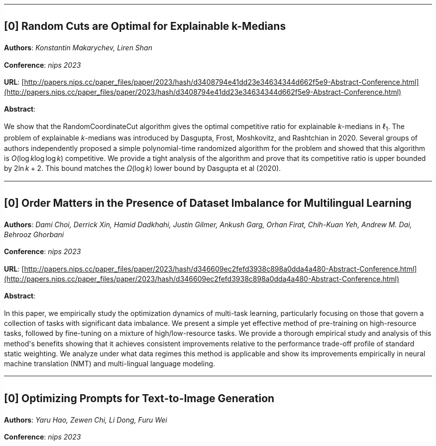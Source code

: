 ----

## [0] Random Cuts are Optimal for Explainable k-Medians

**Authors**: *Konstantin Makarychev, Liren Shan*

**Conference**: *nips 2023*

**URL**: [http://papers.nips.cc/paper_files/paper/2023/hash/d3408794e41dd23e34634344d662f5e9-Abstract-Conference.html](http://papers.nips.cc/paper_files/paper/2023/hash/d3408794e41dd23e34634344d662f5e9-Abstract-Conference.html)

**Abstract**:

We show that the RandomCoordinateCut algorithm gives the optimal competitive ratio for explainable $k$-medians in $\ell_1$. The problem of explainable $k$-medians was introduced by Dasgupta, Frost, Moshkovitz, and Rashtchian in 2020. Several groups of authors independently proposed a simple polynomial-time randomized algorithm for the problem and showed that this algorithm is $O(\log k \log\log k)$ competitive.  We provide a tight analysis of the algorithm and prove that its competitive ratio is upper bounded by $2\ln k+2$. This bound matches the $\Omega(\log k)$ lower bound by Dasgupta et al (2020).

----

## [0] Order Matters in the Presence of Dataset Imbalance for Multilingual Learning

**Authors**: *Dami Choi, Derrick Xin, Hamid Dadkhahi, Justin Gilmer, Ankush Garg, Orhan Firat, Chih-Kuan Yeh, Andrew M. Dai, Behrooz Ghorbani*

**Conference**: *nips 2023*

**URL**: [http://papers.nips.cc/paper_files/paper/2023/hash/d346609ec2fefd3938c898a0dda4a480-Abstract-Conference.html](http://papers.nips.cc/paper_files/paper/2023/hash/d346609ec2fefd3938c898a0dda4a480-Abstract-Conference.html)

**Abstract**:

In this paper, we empirically study the optimization dynamics of multi-task learning, particularly focusing on those that govern a collection of tasks with significant data imbalance. We present a simple yet effective method of pre-training on high-resource tasks, followed by fine-tuning on a mixture of high/low-resource tasks. We provide a thorough empirical study and analysis of this method's benefits showing that it achieves consistent improvements relative to the performance trade-off profile of standard static weighting. We analyze under what data regimes this method is applicable and show its improvements empirically in neural machine translation (NMT) and multi-lingual language modeling.

----

## [0] Optimizing Prompts for Text-to-Image Generation

**Authors**: *Yaru Hao, Zewen Chi, Li Dong, Furu Wei*

**Conference**: *nips 2023*
